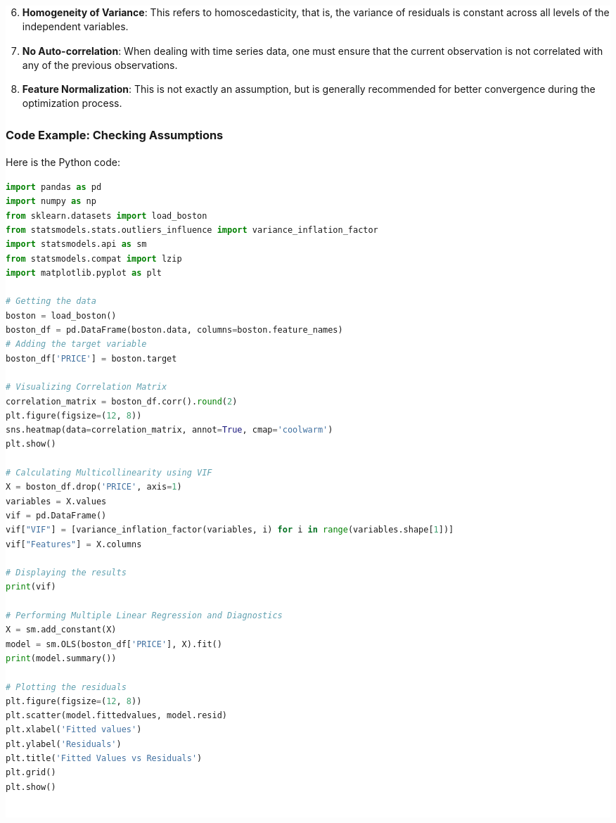 6. **Homogeneity of Variance**: This refers to homoscedasticity, that is, the variance of residuals is constant across all levels of the independent variables.

7. **No Auto-correlation**: When dealing with time series data, one must ensure that the current observation is not correlated with any of the previous observations.

8. **Feature Normalization**: This is not exactly an assumption, but is generally recommended for better convergence during the optimization process.

### Code Example: Checking Assumptions

Here is the Python code:

```python
import pandas as pd
import numpy as np
from sklearn.datasets import load_boston
from statsmodels.stats.outliers_influence import variance_inflation_factor
import statsmodels.api as sm
from statsmodels.compat import lzip
import matplotlib.pyplot as plt

# Getting the data
boston = load_boston()
boston_df = pd.DataFrame(boston.data, columns=boston.feature_names)
# Adding the target variable
boston_df['PRICE'] = boston.target

# Visualizing Correlation Matrix
correlation_matrix = boston_df.corr().round(2)
plt.figure(figsize=(12, 8))
sns.heatmap(data=correlation_matrix, annot=True, cmap='coolwarm')
plt.show()

# Calculating Multicollinearity using VIF
X = boston_df.drop('PRICE', axis=1)
variables = X.values
vif = pd.DataFrame()
vif["VIF"] = [variance_inflation_factor(variables, i) for i in range(variables.shape[1])]
vif["Features"] = X.columns

# Displaying the results
print(vif)

# Performing Multiple Linear Regression and Diagnostics
X = sm.add_constant(X)
model = sm.OLS(boston_df['PRICE'], X).fit()
print(model.summary())

# Plotting the residuals
plt.figure(figsize=(12, 8))
plt.scatter(model.fittedvalues, model.resid)
plt.xlabel('Fitted values')
plt.ylabel('Residuals')
plt.title('Fitted Values vs Residuals')
plt.grid()
plt.show()
```
<br>
